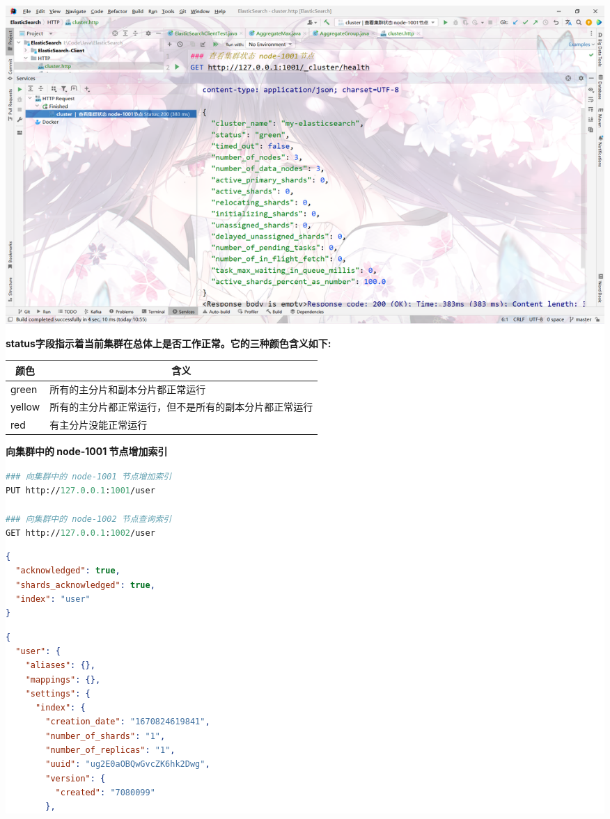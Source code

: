 ![image-20221212134951864](../../images/image-20221212134951864.png)

**status字段指示着当前集群在总体上是否工作正常。它的三种颜色含义如下:**

| 颜色   | 含义                                                   |
| ------ | ------------------------------------------------------ |
| green  | 所有的主分片和副本分片都正常运行                       |
| yellow | 所有的主分片都正常运行，但不是所有的副本分片都正常运行 |
| red    | 有主分片没能正常运行                                   |

**向集群中的 node-1001 节点增加索引**

```perl
### 向集群中的 node-1001 节点增加索引
PUT http://127.0.0.1:1001/user

### 向集群中的 node-1002 节点查询索引
GET http://127.0.0.1:1002/user
```

```json
{
  "acknowledged": true,
  "shards_acknowledged": true,
  "index": "user"
}
```

```json
{
  "user": {
    "aliases": {},
    "mappings": {},
    "settings": {
      "index": {
        "creation_date": "1670824619841",
        "number_of_shards": "1",
        "number_of_replicas": "1",
        "uuid": "ug2E0aOBQwGvcZK6hk2Dwg",
        "version": {
          "created": "7080099"
        },
```
